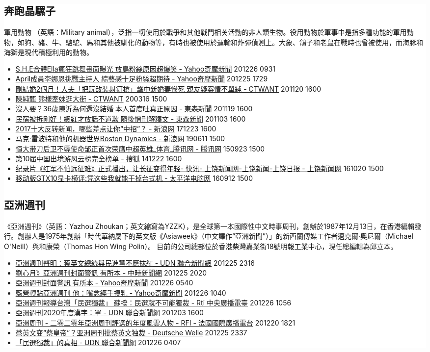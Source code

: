 ## 奔跑晶騾子

軍用動物 （英語：Military animal），泛指一切使用於戰爭和其他戰鬥相关活動的非人類生物。役用動物於軍事中是指多種功能的軍用動物，如狗、豬、牛、駱駝、馬和其他被馴化的動物等，有時也被使用於運輸和炸彈偵測上。大象、鴿子和老鼠在戰時也曾被使用，而海豚和海獅是現代積極利用的動物。
- [S.H.E合體Ella瘋狂跳舞畫面曝光 放鳥粉絲原因超爆笑 - Yahoo奇摩新聞](https://tw.news.yahoo.com/h-e%E5%90%88%E9%AB%94ella%E7%98%8B%E7%8B%82%E8%B7%B3%E8%88%9E%E7%95%AB%E9%9D%A2%E6%9B%9D%E5%85%89-%E6%94%BE%E9%B3%A5%E7%B2%89%E7%B5%B2%E5%8E%9F%E5%9B%A0%E8%B6%85%E7%88%86%E7%AC%91-013125858.html "S.H.E合體Ella瘋狂跳舞畫面曝光 放鳥粉絲原因超爆笑 - Yahoo奇摩新聞") 201226 0931
- [April成員李娜恩挑戰主持人 綜藝感十足粉絲超期待 - Yahoo奇摩新聞](https://tw.news.yahoo.com/april%E6%88%90%E5%93%A1%E6%9D%8E%E5%A8%9C%E6%81%A9%E6%8C%91%E6%88%B0%E4%B8%BB%E6%8C%81%E4%BA%BA-%E7%B6%9C%E8%97%9D%E6%84%9F%E5%8D%81%E8%B6%B3%E7%B2%89%E7%B5%B2%E8%B6%85%E6%9C%9F%E5%BE%85-092932945.html "April成員李娜恩挑戰主持人 綜藝感十足粉絲超期待 - Yahoo奇摩新聞") 201225 1729
- [剛結婚2個月！人夫「把玩改裝射釘槍」擊中新婚妻慘死 親友疑案情不單純 - CTWANT](https://www.ctwant.com/article/85886 "剛結婚2個月！人夫「把玩改裝射釘槍」擊中新婚妻慘死 親友疑案情不單純 - CTWANT") 201120 1600
- [陳純甄 熊樣牽妹逛大街 - CTWANT](https://www.ctwant.com/article/41259 "陳純甄 熊樣牽妹逛大街 - CTWANT") 200316 1500
- [沒人要？36歲陳沂為何還沒結婚 本人首度吐真正原因 - 東森新聞](https://news.ebc.net.tw/news/entertainment/236763 "沒人要？36歲陳沂為何還沒結婚 本人首度吐真正原因 - 東森新聞") 201119 1600
- [民宿被拆剛好！網紅才放話不道歉 隨後悄刪解釋文 - 東森新聞](https://news.ebc.net.tw/news/entertainment/234196 "民宿被拆剛好！網紅才放話不道歉 隨後悄刪解釋文 - 東森新聞") 201103 1600
- [2017十大反转新闻，哪些差点让你“中招”？ - 新浪网](http://news.sina.com.cn/o/2017-12-23/doc-ifypwzxq5876237.shtml "2017十大反转新闻，哪些差点让你“中招”？ - 新浪网") 171223 1600
- [马克·雷波特和他的机器世界Boston Dynamics - 新浪网](https://finance.sina.com.cn/roll/2019-06-11/doc-ihvhiews8086507.shtml "马克·雷波特和他的机器世界Boston Dynamics - 新浪网") 190611 1500
- [恒大带刀后卫不辱使命邹正首次荣膺中超英雄_体育_腾讯网 - 腾讯网](https://sports.qq.com/a/20150923/010782.htm "恒大带刀后卫不辱使命邹正首次荣膺中超英雄_体育_腾讯网 - 腾讯网") 150923 1500
- [第10届中国出境游风云榜完全榜单 - 搜狐](http://travel.sohu.com/20141222/n407172626.shtml "第10届中国出境游风云榜完全榜单 - 搜狐") 141222 1600
- [纪录片《红军不怕远征难》正式播出，让长征变得年轻- 快讯- 上饶新闻网-上饶新闻-上饶日报 - 上饶新闻网](http://www.srxww.com/html/article/news/2016_955752.html "纪录片《红军不怕远征难》正式播出，让长征变得年轻- 快讯- 上饶新闻网-上饶新闻-上饶日报 - 上饶新闻网") 161020 1500
- [移动版GTX10显卡横评:凭这些我就能干掉台式机 - 太平洋电脑网](https://notebook.pconline.com.cn/833/8334482_all.html "移动版GTX10显卡横评:凭这些我就能干掉台式机 - 太平洋电脑网") 160912 1500

## 亞洲週刊

《亞洲週刊》（英語：Yazhou Zhoukan；英文縮寫為YZZK），是全球第一本國際性中文時事周刊，創辦於1987年12月13日，在香港編輯發行。創辦人是1975年創辦「時代華納屬下的英文版《Asiaweek》（中文譯作“亞洲新聞”）」的新西蘭傳媒工作者邁克爾·奧尼爾（Michael O'Neill）與和康榮（Thomas Hon Wing Polin）。
目前的公司總部位於香港柴灣嘉業街18號明報工業中心，現任總編輯為邱立本。
- [亞洲週刊聲明：蔡英文總統與民進黨不應抹紅 - UDN 聯合新聞網](https://udn.com/news/story/6656/5122697 "亞洲週刊聲明：蔡英文總統與民進黨不應抹紅 - UDN 聯合新聞網") 201225 2316
- [劉心月》亞洲週刊封面警訊 有所本 - 中時新聞網](https://www.chinatimes.com/opinion/20201225005163-262105 "劉心月》亞洲週刊封面警訊 有所本 - 中時新聞網") 201225 2020
- [亞洲週刊封面警訊 有所本 - Yahoo奇摩新聞](https://tw.news.yahoo.com/%E4%BA%9E%E6%B4%B2%E9%80%B1%E5%88%8A%E5%B0%81%E9%9D%A2%E8%AD%A6%E8%A8%8A-%E6%9C%89%E6%89%80%E6%9C%AC-201000429.html "亞洲週刊封面警訊 有所本 - Yahoo奇摩新聞") 201226 0540
- [藍營轉貼亞洲週刊 他：嘴念經手摸乳 - Yahoo奇摩新聞](https://tw.news.yahoo.com/%E8%97%8D%E7%87%9F%E8%BD%89%E8%B2%BC%E4%BA%9E%E6%B4%B2%E9%80%B1%E5%88%8A-%E4%BB%96-%E5%98%B4%E5%BF%B5%E7%B6%93%E6%89%8B%E6%91%B8%E4%B9%B3-024028704.html "藍營轉貼亞洲週刊 他：嘴念經手摸乳 - Yahoo奇摩新聞") 201226 1040
- [亞洲週刊報導台灣「民選獨裁」 蘇揆：民選就不可能獨裁 - Rti 中央廣播電臺](https://www.rti.org.tw/news/view/id/2087651 "亞洲週刊報導台灣「民選獨裁」 蘇揆：民選就不可能獨裁 - Rti 中央廣播電臺") 201226 1056
- [亞洲週刊2020年度漢字：罩 - UDN 聯合新聞網](https://udn.com/news/story/7331/5062748 "亞洲週刊2020年度漢字：罩 - UDN 聯合新聞網") 201203 1600
- [亞洲周刊 - 二零二零年亞洲周刊評選的年度風雲人物 - RFI - 法國國際廣播電台](https://www.rfi.fr/tw/%E5%B0%88%E6%AC%84%E6%AA%A2%E7%B4%A2/%E4%BA%9E%E6%B4%B2%E5%91%A8%E5%88%8A/20201220-%E4%BA%8C%E9%9B%B6%E4%BA%8C%E9%9B%B6%E5%B9%B4%E4%BA%9E%E6%B4%B2%E5%91%A8%E5%88%8A%E8%A9%95%E9%81%B8%E7%9A%84%E5%B9%B4%E5%BA%A6%E9%A2%A8%E9%9B%B2%E4%BA%BA%E7%89%A9 "亞洲周刊 - 二零二零年亞洲周刊評選的年度風雲人物 - RFI - 法國國際廣播電台") 201220 1821
- [蔡英文变“蔡皇帝”？亚洲周刊批蔡英文独裁 - Deutsche Welle](https://www.dw.com/zh/%E8%94%A1%E8%8B%B1%E6%96%87%E5%8F%98%E8%94%A1%E7%9A%87%E5%B8%9D%E4%BA%9A%E6%B4%B2%E5%91%A8%E5%88%8A%E6%89%B9%E8%94%A1%E8%8B%B1%E6%96%87%E7%8B%AC%E8%A3%81/a-56059525 "蔡英文变“蔡皇帝”？亚洲周刊批蔡英文独裁 - Deutsche Welle") 201225 2337
- [「民選獨裁」的真相 - UDN 聯合新聞網](https://udn.com/news/story/7339/5122689?from=udn-catelistnews_ch2 "「民選獨裁」的真相 - UDN 聯合新聞網") 201226 0407